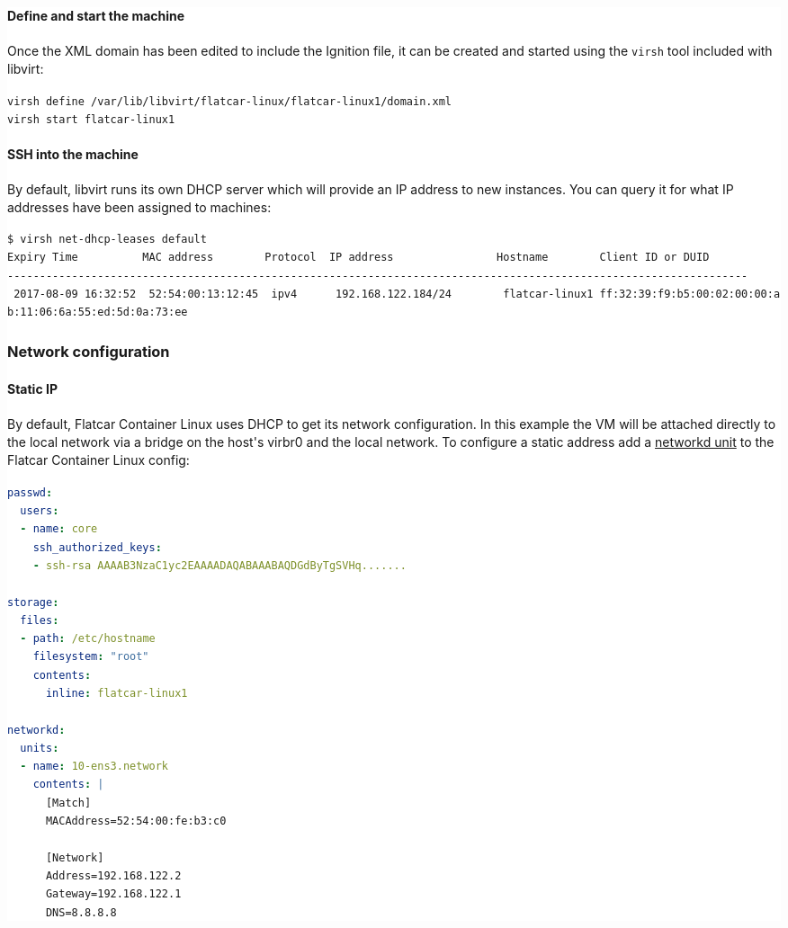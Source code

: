 #### Define and start the machine

Once the XML domain has been edited to include the Ignition file, it can be created and started using the `virsh` tool included with libvirt:

```shell
virsh define /var/lib/libvirt/flatcar-linux/flatcar-linux1/domain.xml
virsh start flatcar-linux1
```

#### SSH into the machine

By default, libvirt runs its own DHCP server which will provide an IP address to new instances. You can query it for what IP addresses have been assigned to machines:

```shell
$ virsh net-dhcp-leases default
Expiry Time          MAC address        Protocol  IP address                Hostname        Client ID or DUID
-------------------------------------------------------------------------------------------------------------------
 2017-08-09 16:32:52  52:54:00:13:12:45  ipv4      192.168.122.184/24        flatcar-linux1 ff:32:39:f9:b5:00:02:00:00:ab:11:06:6a:55:ed:5d:0a:73:ee
```

### Network configuration

#### Static IP

By default, Flatcar Container Linux uses DHCP to get its network configuration. In this example the VM will be attached directly to the local network via a bridge on the host's virbr0 and the local network. To configure a static address add a [networkd unit][systemd-network] to the Flatcar Container Linux config:

```yaml
passwd:
  users:
  - name: core
    ssh_authorized_keys:
    - ssh-rsa AAAAB3NzaC1yc2EAAAADAQABAAABAQDGdByTgSVHq.......

storage:
  files:
  - path: /etc/hostname
    filesystem: "root"
    contents:
      inline: flatcar-linux1

networkd:
  units:
  - name: 10-ens3.network
    contents: |
      [Match]
      MACAddress=52:54:00:fe:b3:c0

      [Network]
      Address=192.168.122.2
      Gateway=192.168.122.1
      DNS=8.8.8.8
```


[systemd-network]: http://www.freedesktop.org/software/systemd/man/systemd.network.html
[flatcar-dev]: https://groups.google.com/forum/#!forum/flatcar-linux-dev
[irc]: irc://irc.freenode.org:6667/#flatcar